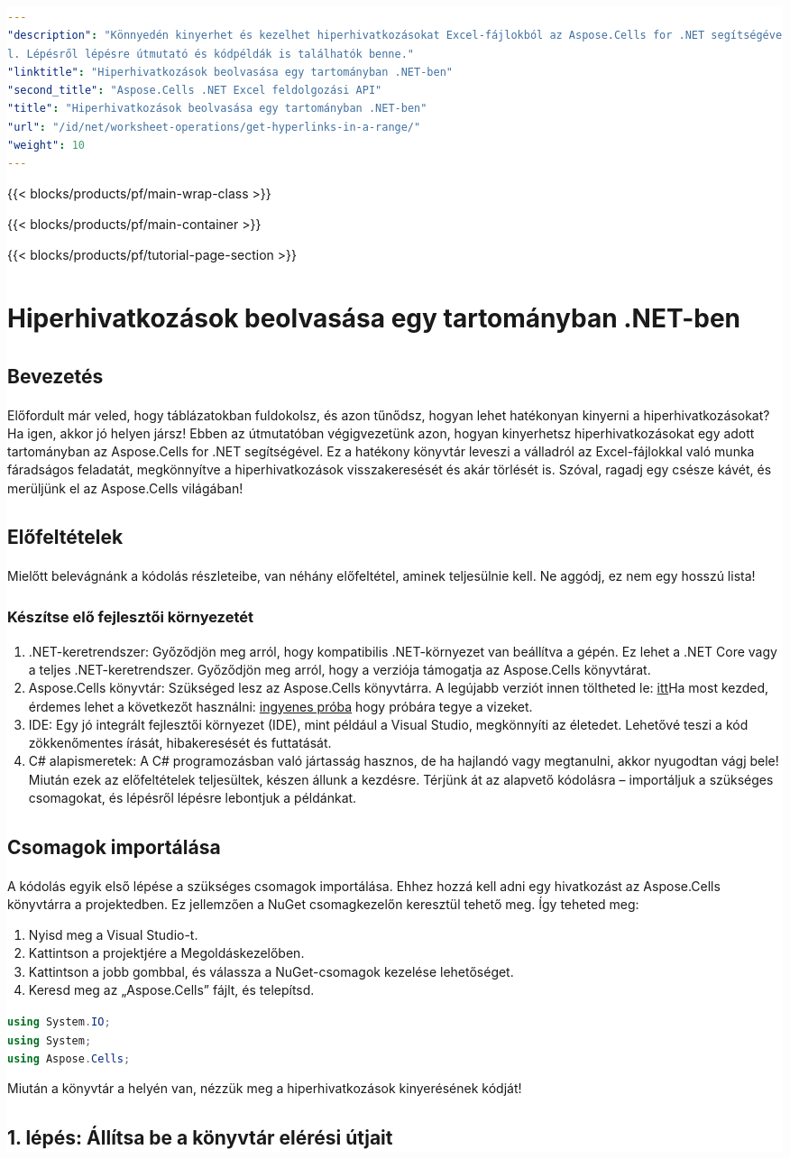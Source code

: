 ```yaml
---
"description": "Könnyedén kinyerhet és kezelhet hiperhivatkozásokat Excel-fájlokból az Aspose.Cells for .NET segítségével. Lépésről lépésre útmutató és kódpéldák is találhatók benne."
"linktitle": "Hiperhivatkozások beolvasása egy tartományban .NET-ben"
"second_title": "Aspose.Cells .NET Excel feldolgozási API"
"title": "Hiperhivatkozások beolvasása egy tartományban .NET-ben"
"url": "/id/net/worksheet-operations/get-hyperlinks-in-a-range/"
"weight": 10
---
```


{{< blocks/products/pf/main-wrap-class >}}

{{< blocks/products/pf/main-container >}}

{{< blocks/products/pf/tutorial-page-section >}}

# Hiperhivatkozások beolvasása egy tartományban .NET-ben

## Bevezetés
Előfordult már veled, hogy táblázatokban fuldokolsz, és azon tűnődsz, hogyan lehet hatékonyan kinyerni a hiperhivatkozásokat? Ha igen, akkor jó helyen jársz! Ebben az útmutatóban végigvezetünk azon, hogyan kinyerhetsz hiperhivatkozásokat egy adott tartományban az Aspose.Cells for .NET segítségével. Ez a hatékony könyvtár leveszi a válladról az Excel-fájlokkal való munka fáradságos feladatát, megkönnyítve a hiperhivatkozások visszakeresését és akár törlését is. Szóval, ragadj egy csésze kávét, és merüljünk el az Aspose.Cells világában!
## Előfeltételek
Mielőtt belevágnánk a kódolás részleteibe, van néhány előfeltétel, aminek teljesülnie kell. Ne aggódj, ez nem egy hosszú lista!
### Készítse elő fejlesztői környezetét
1. .NET-keretrendszer: Győződjön meg arról, hogy kompatibilis .NET-környezet van beállítva a gépén. Ez lehet a .NET Core vagy a teljes .NET-keretrendszer. Győződjön meg arról, hogy a verziója támogatja az Aspose.Cells könyvtárat.
2. Aspose.Cells könyvtár: Szükséged lesz az Aspose.Cells könyvtárra. A legújabb verziót innen töltheted le: [itt](https://releases.aspose.com/cells/net/)Ha most kezded, érdemes lehet a következőt használni: [ingyenes próba](https://releases.aspose.com/) hogy próbára tegye a vizeket.
3. IDE: Egy jó integrált fejlesztői környezet (IDE), mint például a Visual Studio, megkönnyíti az életedet. Lehetővé teszi a kód zökkenőmentes írását, hibakeresését és futtatását.
4. C# alapismeretek: A C# programozásban való jártasság hasznos, de ha hajlandó vagy megtanulni, akkor nyugodtan vágj bele!
Miután ezek az előfeltételek teljesültek, készen állunk a kezdésre. Térjünk át az alapvető kódolásra – importáljuk a szükséges csomagokat, és lépésről lépésre lebontjuk a példánkat.
## Csomagok importálása
A kódolás egyik első lépése a szükséges csomagok importálása. Ehhez hozzá kell adni egy hivatkozást az Aspose.Cells könyvtárra a projektedben. Ez jellemzően a NuGet csomagkezelőn keresztül tehető meg. Így teheted meg:
1. Nyisd meg a Visual Studio-t.
2. Kattintson a projektjére a Megoldáskezelőben.
3. Kattintson a jobb gombbal, és válassza a NuGet-csomagok kezelése lehetőséget.
4. Keresd meg az „Aspose.Cells” fájlt, és telepítsd.
```csharp
using System.IO;
using System;
using Aspose.Cells;
```
Miután a könyvtár a helyén van, nézzük meg a hiperhivatkozások kinyerésének kódját!
## 1. lépés: Állítsa be a könyvtár elérési útjait